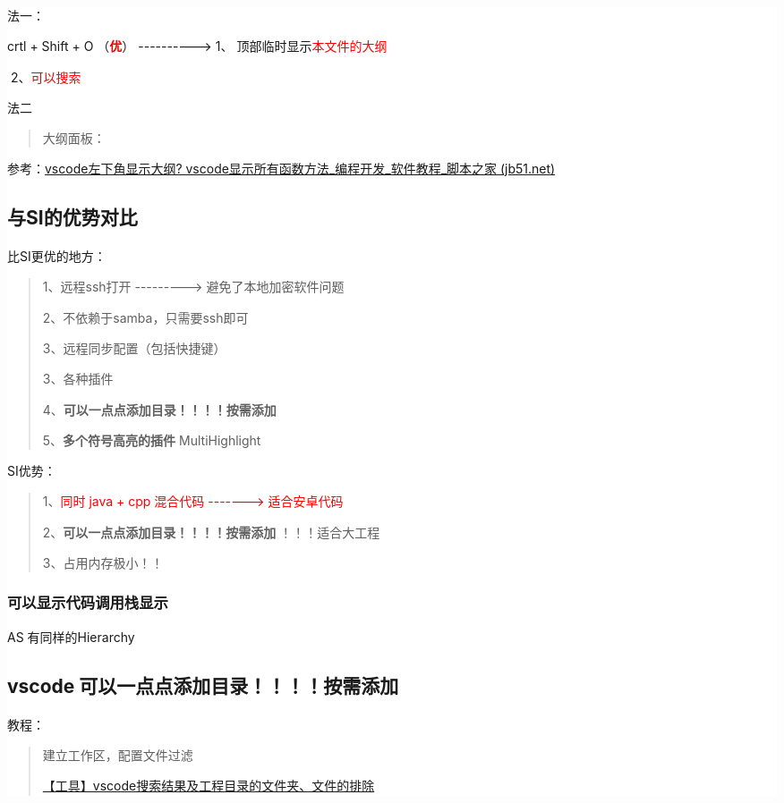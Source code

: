 法一：

crtl + Shift + O   （**<font color='red'>优</font>**） ---------->  1、 顶部临时显示<font color='red'>本文件的大纲</font>

​                                                      2、<font color='red'>可以搜索</font>

法二

> 大纲面板：



参考：[vscode左下角显示大纲? vscode显示所有函数方法_编程开发_软件教程_脚本之家 (jb51.net)](https://www.jb51.net/softjc/918557.html)

## 与SI的优势对比

比SI更优的地方：

> 1、远程ssh打开  ---------> 避免了本地加密软件问题
>
> 2、不依赖于samba，只需要ssh即可
>
> 3、远程同步配置（包括快捷键）
>
> 3、各种插件
>
> 4、**可以一点点添加目录！！！！按需添加** 
>
> 5、**多个符号高亮的插件**   MultiHighlight

SI优势：

> 1、<font color='red'>同时 java + cpp 混合代码 -------> 适合安卓代码</font>
>
> 2、**可以一点点添加目录！！！！按需添加** ！！！适合大工程
>
> 3、占用内存极小！！







### 可以显示代码调用栈显示

AS 有同样的Hierarchy







## vscode 可以一点点添加目录！！！！按需添加

教程：

> 建立工作区，配置文件过滤
>
> [【工具】vscode搜索结果及工程目录的文件夹、文件的排除](https://blog.csdn.net/qxhgd/article/details/135352202)
